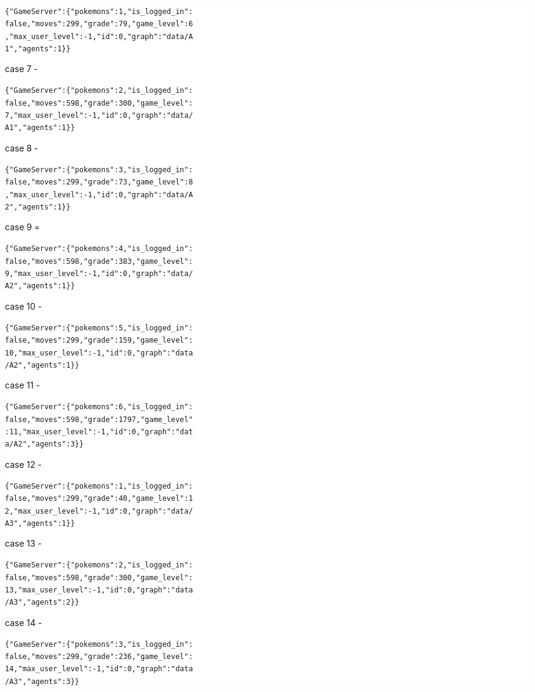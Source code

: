     {"GameServer":{"pokemons":1,"is_logged_in":
    false,"moves":299,"grade":79,"game_level":6
    ,"max_user_level":-1,"id":0,"graph":"data/A
    1","agents":1}}

case 7 - 

    {"GameServer":{"pokemons":2,"is_logged_in":
    false,"moves":598,"grade":300,"game_level":
    7,"max_user_level":-1,"id":0,"graph":"data/
    A1","agents":1}}

case 8 - 

    {"GameServer":{"pokemons":3,"is_logged_in":
    false,"moves":299,"grade":73,"game_level":8
    ,"max_user_level":-1,"id":0,"graph":"data/A
    2","agents":1}}

case 9 =

    {"GameServer":{"pokemons":4,"is_logged_in":
    false,"moves":598,"grade":383,"game_level":
    9,"max_user_level":-1,"id":0,"graph":"data/
    A2","agents":1}}

case 10 - 

    {"GameServer":{"pokemons":5,"is_logged_in":
    false,"moves":299,"grade":159,"game_level":
    10,"max_user_level":-1,"id":0,"graph":"data
    /A2","agents":1}}

case 11 - 

    {"GameServer":{"pokemons":6,"is_logged_in":
    false,"moves":598,"grade":1797,"game_level"
    :11,"max_user_level":-1,"id":0,"graph":"dat
    a/A2","agents":3}}

case 12 - 

    {"GameServer":{"pokemons":1,"is_logged_in":
    false,"moves":299,"grade":40,"game_level":1
    2,"max_user_level":-1,"id":0,"graph":"data/
    A3","agents":1}}

case 13 - 

    {"GameServer":{"pokemons":2,"is_logged_in":
    false,"moves":598,"grade":300,"game_level":
    13,"max_user_level":-1,"id":0,"graph":"data
    /A3","agents":2}}

case 14 - 

    {"GameServer":{"pokemons":3,"is_logged_in":
    false,"moves":299,"grade":236,"game_level":
    14,"max_user_level":-1,"id":0,"graph":"data
    /A3","agents":3}}
